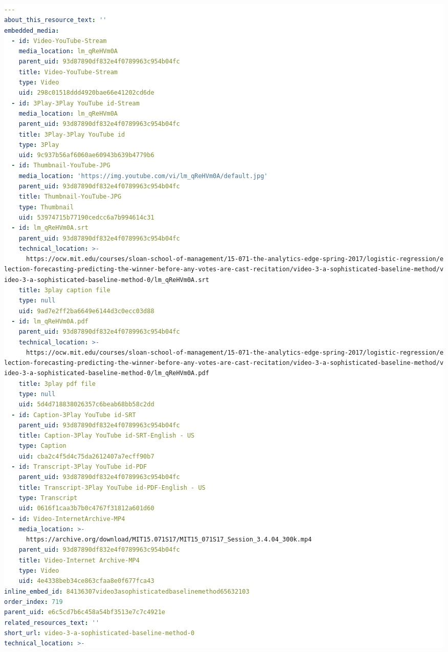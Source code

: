 ```yaml
---
about_this_resource_text: ''
embedded_media:
  - id: Video-YouTube-Stream
    media_location: lm_qReHVm0A
    parent_uid: 93d87890df832e4f0789963c954b04fc
    title: Video-YouTube-Stream
    type: Video
    uid: 298c01518ddd4920bae66e41202cd6de
  - id: 3Play-3Play YouTube id-Stream
    media_location: lm_qReHVm0A
    parent_uid: 93d87890df832e4f0789963c954b04fc
    title: 3Play-3Play YouTube id
    type: 3Play
    uid: 9c937b56af6060ae60943b639b4779b6
  - id: Thumbnail-YouTube-JPG
    media_location: 'https://img.youtube.com/vi/lm_qReHVm0A/default.jpg'
    parent_uid: 93d87890df832e4f0789963c954b04fc
    title: Thumbnail-YouTube-JPG
    type: Thumbnail
    uid: 53974715b77190cedcc6a7b994614c31
  - id: lm_qReHVm0A.srt
    parent_uid: 93d87890df832e4f0789963c954b04fc
    technical_location: >-
      https://ocw.mit.edu/courses/sloan-school-of-management/15-071-the-analytics-edge-spring-2017/logistic-regression/election-forecasting-predicting-the-winner-before-any-votes-are-cast-recitation/video-3-a-sophisticated-baseline-method/video-3-a-sophisticated-baseline-method-0/lm_qReHVm0A.srt
    title: 3play caption file
    type: null
    uid: 9ad7e2ff2ba6649e6144d3c0ecc03d88
  - id: lm_qReHVm0A.pdf
    parent_uid: 93d87890df832e4f0789963c954b04fc
    technical_location: >-
      https://ocw.mit.edu/courses/sloan-school-of-management/15-071-the-analytics-edge-spring-2017/logistic-regression/election-forecasting-predicting-the-winner-before-any-votes-are-cast-recitation/video-3-a-sophisticated-baseline-method/video-3-a-sophisticated-baseline-method-0/lm_qReHVm0A.pdf
    title: 3play pdf file
    type: null
    uid: 5d4d718838026357c6beab68bb58c2dd
  - id: Caption-3Play YouTube id-SRT
    parent_uid: 93d87890df832e4f0789963c954b04fc
    title: Caption-3Play YouTube id-SRT-English - US
    type: Caption
    uid: cba2c4f5d4c75da2612407a7ecff90b7
  - id: Transcript-3Play YouTube id-PDF
    parent_uid: 93d87890df832e4f0789963c954b04fc
    title: Transcript-3Play YouTube id-PDF-English - US
    type: Transcript
    uid: 0616f1caa3b7b0c4767f31812a601d60
  - id: Video-InternetArchive-MP4
    media_location: >-
      https://archive.org/download/MIT15.071S17/MIT15_071S17_Session_3.4.04_300k.mp4
    parent_uid: 93d87890df832e4f0789963c954b04fc
    title: Video-Internet Archive-MP4
    type: Video
    uid: 4e4338beb34ce863cfaa8e0f677fca43
inline_embed_id: 84136307video3asophisticatedbaselinemethod65632103
order_index: 719
parent_uid: e6c5cd7b6c458a54bf3513e7c7c4921e
related_resources_text: ''
short_url: video-3-a-sophisticated-baseline-method-0
technical_location: >-
```